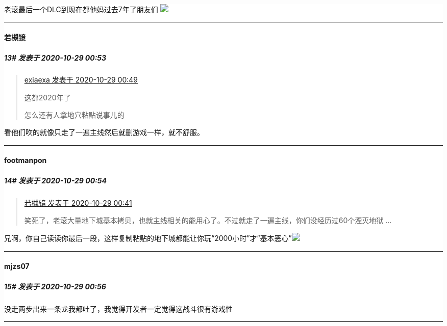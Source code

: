 老滚最后一个DLC到现在都他妈过去7年了朋友们
<img src="https://static.saraba1st.com/image/smiley/face2017/067.png" referrerpolicy="no-referrer">







*****

####  若槻镜  
##### 13#       发表于 2020-10-29 00:53



<blockquote><a href="httphttps://bbs.saraba1st.com/2b/forum.php?mod=redirect&amp;goto=findpost&amp;pid=49210929&amp;ptid=1967668" target="_blank">exiaexa 发表于 2020-10-29 00:49</a>

这都2020年了

怎么还有人拿地穴粘贴说事儿的</blockquote>
看他们吹的就像只走了一遍主线然后就删游戏一样，就不舒服。







*****

####  footmanpon  
##### 14#       发表于 2020-10-29 00:54



<blockquote><a href="httphttps://bbs.saraba1st.com/2b/forum.php?mod=redirect&amp;goto=findpost&amp;pid=49210828&amp;ptid=1967668" target="_blank">若槻镜 发表于 2020-10-29 00:41</a>

笑死了，老滚大量地下城基本拷贝，也就主线相关的能用心了。不过就走了一遍主线，你们没经历过60个湮灭地狱 ...</blockquote>
兄啊，你自己读读你最后一段，这样复制粘贴的地下城都能让你玩“2000小时”才“基本恶心”<img src="https://static.saraba1st.com/image/smiley/face2017/067.png" referrerpolicy="no-referrer">







*****

####  mjzs07  
##### 15#       发表于 2020-10-29 00:56




没走两步出来一条龙我都吐了，我觉得开发者一定觉得这战斗很有游戏性







*****
